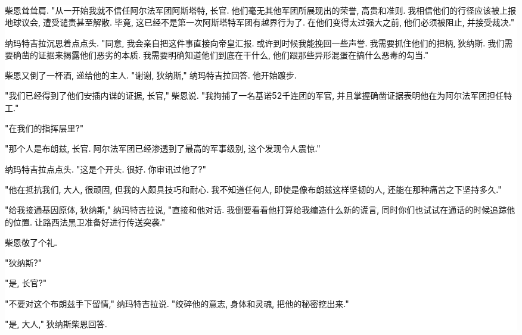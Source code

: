 柴恩耸耸肩. "从一开始我就不信任阿尔法军团阿斯塔特, 长官. 他们毫无其他军团所展现出的荣誉, 高贵和准则. 我相信他们的行径应该被上报地球议会, 遭受谴责甚至解散. 毕竟, 这已经不是第一次阿斯塔特军团有越界行为了. 在他们变得太过强大之前, 他们必须被阻止, 并接受裁决."

纳玛特吉拉沉思着点点头. "同意, 我会亲自把这件事直接向帝皇汇报. 或许到时候我能挽回一些声誉. 我需要抓住他们的把柄, 狄纳斯. 我们需要确凿的证据来揭露他们恶劣的本质. 我需要明确知道他们到底在干什么, 他们跟那些异形混蛋在搞什么恶毒的勾当."

柴恩又倒了一杯酒, 递给他的主人. "谢谢, 狄纳斯," 纳玛特吉拉回答. 他开始踱步.

"我们已经得到了他们安插内谍的证据, 长官," 柴恩说. "我拘捕了一名基诺52千连团的军官, 并且掌握确凿证据表明他在为阿尔法军团担任特工."

"在我们的指挥层里?"

"那个人是布朗兹, 长官. 阿尔法军团已经渗透到了最高的军事级别, 这个发现令人震惊."

纳玛特吉拉点点头. "这是个开头. 很好. 你审讯过他了?"

"他在抵抗我们, 大人, 很顽固, 但我的人颇具技巧和耐心. 我不知道任何人, 即使是像布朗兹这样坚韧的人, 还能在那种痛苦之下坚持多久."

"给我接通基因原体, 狄纳斯," 纳玛特吉拉说, "直接和他对话. 我倒要看看他打算给我编造什么新的谎言, 同时你们也试试在通话的时候追踪他的位置. 让路西法黑卫准备好进行传送突袭."

柴恩敬了个礼.

"狄纳斯?"

"是, 长官?"

"不要对这个布朗兹手下留情," 纳玛特吉拉说. "绞碎他的意志, 身体和灵魂, 把他的秘密挖出来."

"是, 大人," 狄纳斯柴恩回答.
